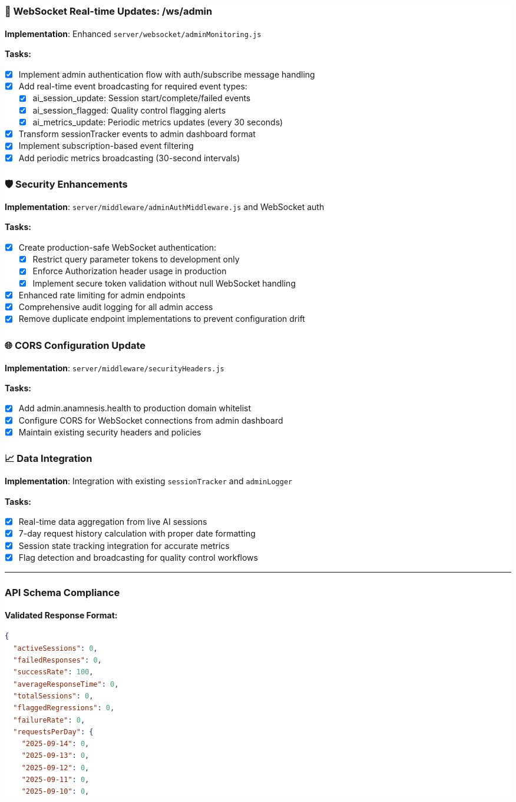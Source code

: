 ### 🔄 WebSocket Real-time Updates: /ws/admin

**Implementation**: Enhanced `server/websocket/adminMonitoring.js`

**Tasks:**
- [x] Implement admin authentication flow with auth/subscribe message handling
- [x] Add real-time event broadcasting for required event types:
  - [x] ai_session_update: Session start/complete/failed events
  - [x] ai_session_flagged: Quality control flagging alerts
  - [x] ai_metrics_update: Periodic metrics updates (every 30 seconds)
- [x] Transform sessionTracker events to admin dashboard format
- [x] Implement subscription-based event filtering
- [x] Add periodic metrics broadcasting (30-second intervals)

### 🛡️ Security Enhancements

**Implementation**: `server/middleware/adminAuthMiddleware.js` and WebSocket auth

**Tasks:**
- [x] Create production-safe WebSocket authentication:
  - [x] Restrict query parameter tokens to development only
  - [x] Enforce Authorization header usage in production
  - [x] Implement secure token validation without null WebSocket handling
- [x] Enhanced rate limiting for admin endpoints
- [x] Comprehensive audit logging for all admin access
- [x] Remove duplicate endpoint implementations to prevent configuration drift

### 🌐 CORS Configuration Update

**Implementation**: `server/middleware/securityHeaders.js`

**Tasks:**
- [x] Add admin.anamnesis.health to production domain whitelist
- [x] Configure CORS for WebSocket connections from admin dashboard
- [x] Maintain existing security headers and policies

### 📈 Data Integration

**Implementation**: Integration with existing `sessionTracker` and `adminLogger`

**Tasks:**
- [x] Real-time data aggregation from live AI sessions
- [x] 7-day request history calculation with proper date formatting
- [x] Session state tracking integration for accurate metrics
- [x] Flag detection and broadcasting for quality control workflows

---

### API Schema Compliance

**Validated Response Format:**
```json
{
  "activeSessions": 0,
  "failedResponses": 0,
  "successRate": 100,
  "averageResponseTime": 0,
  "totalSessions": 0,
  "flaggedRegressions": 0,
  "failureRate": 0,
  "requestsPerDay": {
    "2025-09-14": 0,
    "2025-09-13": 0,
    "2025-09-12": 0,
    "2025-09-11": 0,
    "2025-09-10": 0,
```